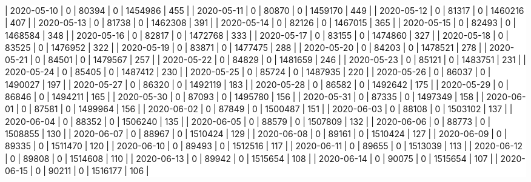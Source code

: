 | 2020-05-10 | 0 | 80394 | 0 | 1454986 | 455 |
| 2020-05-11 | 0 | 80870 | 0 | 1459170 | 449 |
| 2020-05-12 | 0 | 81317 | 0 | 1460216 | 407 |
| 2020-05-13 | 0 | 81738 | 0 | 1462308 | 391 |
| 2020-05-14 | 0 | 82126 | 0 | 1467015 | 365 |
| 2020-05-15 | 0 | 82493 | 0 | 1468584 | 348 |
| 2020-05-16 | 0 | 82817 | 0 | 1472768 | 333 |
| 2020-05-17 | 0 | 83155 | 0 | 1474860 | 327 |
| 2020-05-18 | 0 | 83525 | 0 | 1476952 | 322 |
| 2020-05-19 | 0 | 83871 | 0 | 1477475 | 288 |
| 2020-05-20 | 0 | 84203 | 0 | 1478521 | 278 |
| 2020-05-21 | 0 | 84501 | 0 | 1479567 | 257 |
| 2020-05-22 | 0 | 84829 | 0 | 1481659 | 246 |
| 2020-05-23 | 0 | 85121 | 0 | 1483751 | 231 |
| 2020-05-24 | 0 | 85405 | 0 | 1487412 | 230 |
| 2020-05-25 | 0 | 85724 | 0 | 1487935 | 220 |
| 2020-05-26 | 0 | 86037 | 0 | 1490027 | 197 |
| 2020-05-27 | 0 | 86320 | 0 | 1492119 | 183 |
| 2020-05-28 | 0 | 86582 | 0 | 1492642 | 175 |
| 2020-05-29 | 0 | 86846 | 0 | 1494211 | 165 |
| 2020-05-30 | 0 | 87093 | 0 | 1495780 | 156 |
| 2020-05-31 | 0 | 87335 | 0 | 1497349 | 158 |
| 2020-06-01 | 0 | 87581 | 0 | 1499964 | 156 |
| 2020-06-02 | 0 | 87849 | 0 | 1500487 | 151 |
| 2020-06-03 | 0 | 88108 | 0 | 1503102 | 137 |
| 2020-06-04 | 0 | 88352 | 0 | 1506240 | 135 |
| 2020-06-05 | 0 | 88579 | 0 | 1507809 | 132 |
| 2020-06-06 | 0 | 88773 | 0 | 1508855 | 130 |
| 2020-06-07 | 0 | 88967 | 0 | 1510424 | 129 |
| 2020-06-08 | 0 | 89161 | 0 | 1510424 | 127 |
| 2020-06-09 | 0 | 89335 | 0 | 1511470 | 120 |
| 2020-06-10 | 0 | 89493 | 0 | 1512516 | 117 |
| 2020-06-11 | 0 | 89655 | 0 | 1513039 | 113 |
| 2020-06-12 | 0 | 89808 | 0 | 1514608 | 110 |
| 2020-06-13 | 0 | 89942 | 0 | 1515654 | 108 |
| 2020-06-14 | 0 | 90075 | 0 | 1515654 | 107 |
| 2020-06-15 | 0 | 90211 | 0 | 1516177 | 106 |